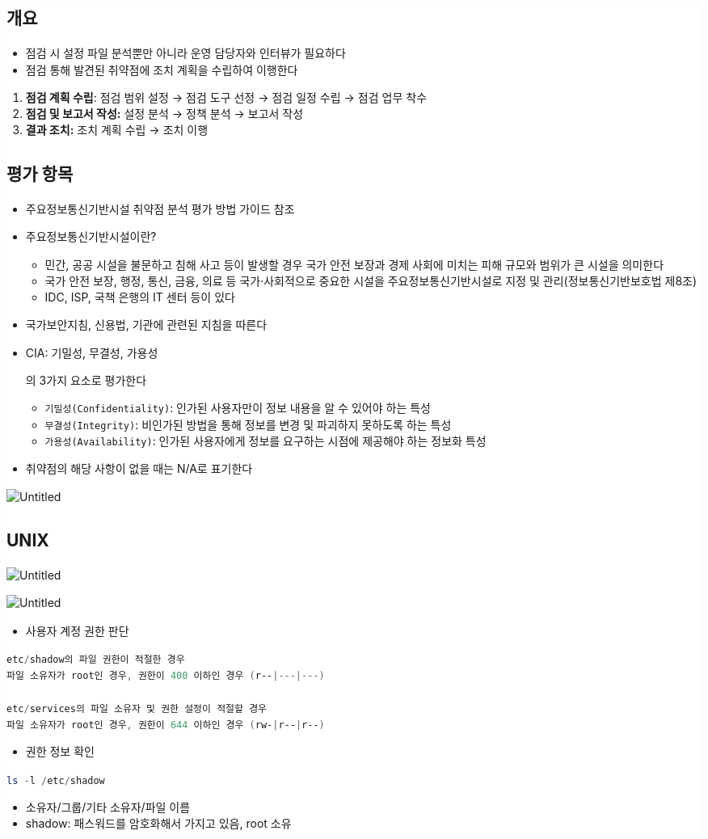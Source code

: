 ## 개요

- 점검 시 설정 파일 분석뿐만 아니라 운영 담당자와 인터뷰가 필요하다
- 점검 통해 발견된 취약점에 조치 계획을 수립하여 이행한다

1. **점검 계획 수립**: 점검 범위 설정 → 점검 도구 선정 → 점검 일정 수립 → 점검 업무 착수
2. **점검 및 보고서 작성:** 설정 분석 → 정책 분석 → 보고서 작성
3. **결과 조치:** 조치 계획 수립 → 조치 이행

## 평가 항목

- 주요정보통신기반시설 취약점 분석 평가 방법 가이드 참조

- 주요정보통신기반시설이란?

  - 민간, 공공 시설을 불문하고 침해 사고 등이 발생할 경우 국가 안전 보장과 경제 사회에 미치는 피해 규모와 범위가 큰 시설을 의미한다
  - 국가 안전 보장, 행정, 통신, 금융, 의료 등 국가·사회적으로 중요한 시설을 주요정보통신기반시설로 지정 및 관리(정보통신기반보호법 제8조)
  - IDC, ISP, 국책 은행의 IT 센터 등이 있다

- 국가보안지침, 신용법, 기관에 관련된 지침을 따른다

- CIA: 기밀성, 무결성, 가용성

  의 3가지 요소로 평가한다

  - `기밀성(Confidentiality)`: 인가된 사용자만이 정보 내용을 알 수 있어야 하는 특성
  - `무결성(Integrity)`: 비인가된 방법을 통해 정보를 변경 및 파괴하지 못하도록 하는 특성
  - `가용성(Availability)`: 인가된 사용자에게 정보를 요구하는 시점에 제공해야 하는 정보화 특성

- 취약점의 해당 사항이 없을 때는 N/A로 표기한다

![Untitled](https://prod-files-secure.s3.us-west-2.amazonaws.com/32e3e3f4-89b9-4a6e-9473-40446de3d3b2/d13849a8-0d82-41bd-bc94-8e26f23d9e5b/Untitled.png)

## UNIX

![Untitled](https://prod-files-secure.s3.us-west-2.amazonaws.com/32e3e3f4-89b9-4a6e-9473-40446de3d3b2/472ce08b-1eb4-47a8-8a1b-a57ab34d6b1d/Untitled.png)

![Untitled](https://prod-files-secure.s3.us-west-2.amazonaws.com/32e3e3f4-89b9-4a6e-9473-40446de3d3b2/4dba1a83-1215-455c-8c36-9eebdfc98de3/Untitled.png)

- 사용자 계정 권한 판단

```powershell
etc/shadow의 파일 권한이 적절한 경우
파일 소유자가 root인 경우, 권한이 400 이하인 경우 (r--|---|---)

etc/services의 파일 소유자 및 권한 설정이 적절할 경우
파일 소유자가 root인 경우, 권한이 644 이하인 경우 (rw-|r--|r--)
```

- 권한 정보 확인

```powershell
ls -l /etc/shadow
```

- 소유자/그룹/기타 소유자/파일 이름
- shadow: 패스워드를 암호화해서 가지고 있음, root 소유
